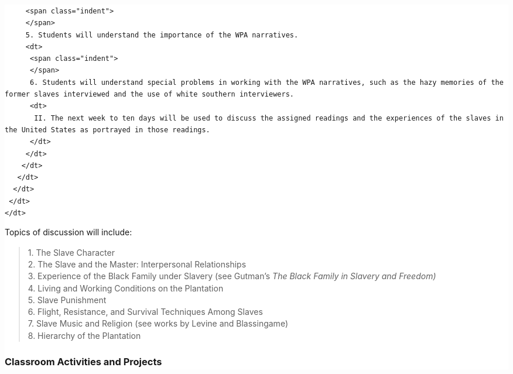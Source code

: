          <span class="indent">
         </span>
         5. Students will understand the importance of the WPA narratives.
         <dt>
          <span class="indent">
          </span>
          6. Students will understand special problems in working with the WPA narratives, such as the hazy memories of the former slaves interviewed and the use of white southern interviewers.
          <dt>
           II. The next week to ten days will be used to discuss the assigned readings and the experiences of the slaves in the United States as portrayed in those readings.
          </dt>
         </dt>
        </dt>
       </dt>
      </dt>
     </dt>
    </dt>
   </dt>
  </dl>
 </blockquote>
 Topics of discussion will include:
<blockquote>
  <dl>
   <dt>
    <span class="indent">
    </span>
    1. The Slave Character
    <dt>
     <span class="indent">
     </span>
     2. The Slave and the Master: Interpersonal Relationships
     <dt>
      <span class="indent">
      </span>
      3. Experience of the Black Family under Slavery (see Gutman’s
      <i>
       The Black Family in Slavery and Freedom)
      </i>
      <dt>
       4. Living and Working Conditions on the Plantation
       <dt>
        5. Slave Punishment
        <dt>
         6. Flight, Resistance, and Survival Techniques Among Slaves
         <dt>
          7. Slave Music and Religion (see works by Levine and Blassingame)
          <dt>
           8. Hierarchy of the Plantation
          </dt>
         </dt>
        </dt>
       </dt>
      </dt>
     </dt>
    </dt>
   </dt>
  </dl>
 </blockquote>
 <h3>
  Classroom Activities and Projects
 </h3>
 <blockquote>
  <dl>